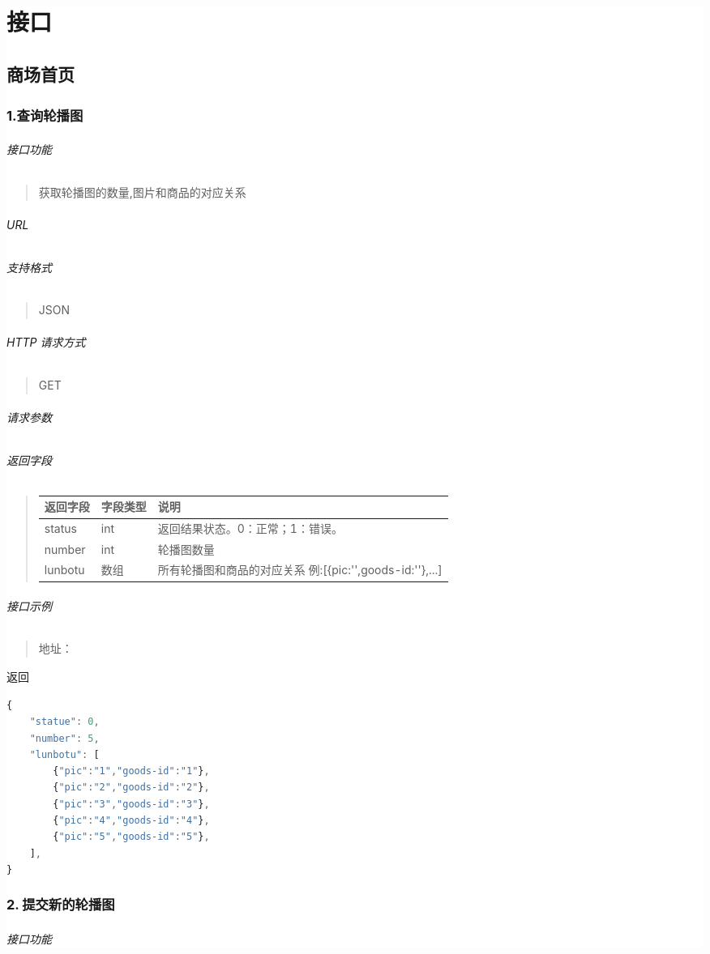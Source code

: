 # 接口

## 商场首页

### 1.查询轮播图

###### 接口功能

> 获取轮播图的数量,图片和商品的对应关系

###### URL

>

###### 支持格式

> JSON

###### HTTP 请求方式

> GET

###### 请求参数

###### 返回字段

> | 返回字段 | 字段类型 | 说明                                                     |
> | :------- | :------- | :------------------------------------------------------- |
> | status   | int      | 返回结果状态。0：正常；1：错误。                         |
> | number   | int      | 轮播图数量                                               |
> | lunbotu  | 数组     | 所有轮播图和商品的对应关系 例:[{pic:'',goods-id:''},...] |

###### 接口示例

> 地址：

返回

```javascript
{
    "statue": 0,
    "number": 5,
    "lunbotu": [
        {"pic":"1","goods-id":"1"},
        {"pic":"2","goods-id":"2"},
        {"pic":"3","goods-id":"3"},
        {"pic":"4","goods-id":"4"},
        {"pic":"5","goods-id":"5"},
    ],
}
```

### 2. 提交新的轮播图

###### 接口功能
